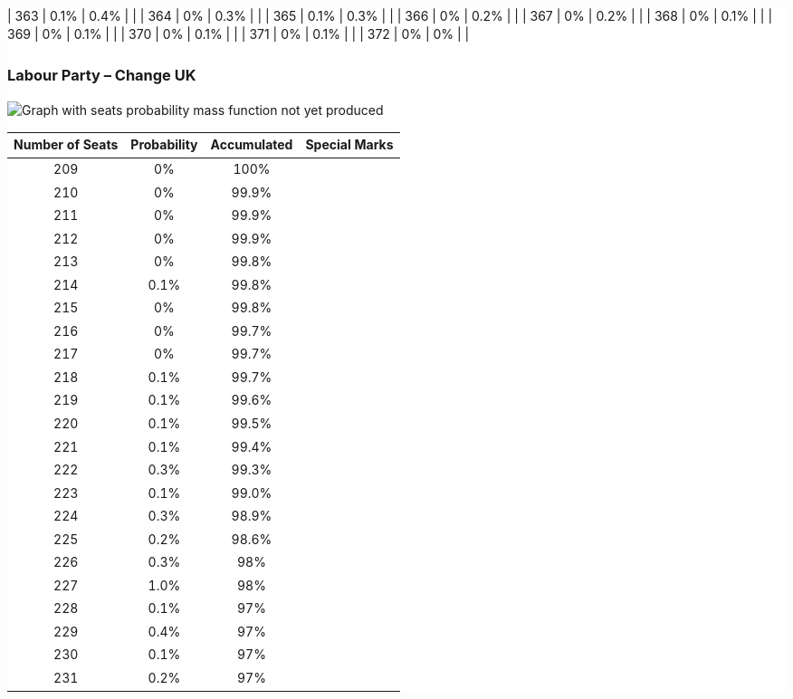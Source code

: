 | 363 | 0.1% | 0.4% |  |
| 364 | 0% | 0.3% |  |
| 365 | 0.1% | 0.3% |  |
| 366 | 0% | 0.2% |  |
| 367 | 0% | 0.2% |  |
| 368 | 0% | 0.1% |  |
| 369 | 0% | 0.1% |  |
| 370 | 0% | 0.1% |  |
| 371 | 0% | 0.1% |  |
| 372 | 0% | 0% |  |

### Labour Party – Change UK

![Graph with seats probability mass function not yet produced](2019-05-13-HanburyStrategy-coalitions-seats-pmf-lab–chuk.png "Seats Probability Mass Function")

| Number of Seats | Probability | Accumulated | Special Marks |
|:---------------:|:-----------:|:-----------:|:-------------:|
| 209 | 0% | 100% |  |
| 210 | 0% | 99.9% |  |
| 211 | 0% | 99.9% |  |
| 212 | 0% | 99.9% |  |
| 213 | 0% | 99.8% |  |
| 214 | 0.1% | 99.8% |  |
| 215 | 0% | 99.8% |  |
| 216 | 0% | 99.7% |  |
| 217 | 0% | 99.7% |  |
| 218 | 0.1% | 99.7% |  |
| 219 | 0.1% | 99.6% |  |
| 220 | 0.1% | 99.5% |  |
| 221 | 0.1% | 99.4% |  |
| 222 | 0.3% | 99.3% |  |
| 223 | 0.1% | 99.0% |  |
| 224 | 0.3% | 98.9% |  |
| 225 | 0.2% | 98.6% |  |
| 226 | 0.3% | 98% |  |
| 227 | 1.0% | 98% |  |
| 228 | 0.1% | 97% |  |
| 229 | 0.4% | 97% |  |
| 230 | 0.1% | 97% |  |
| 231 | 0.2% | 97% |  |
